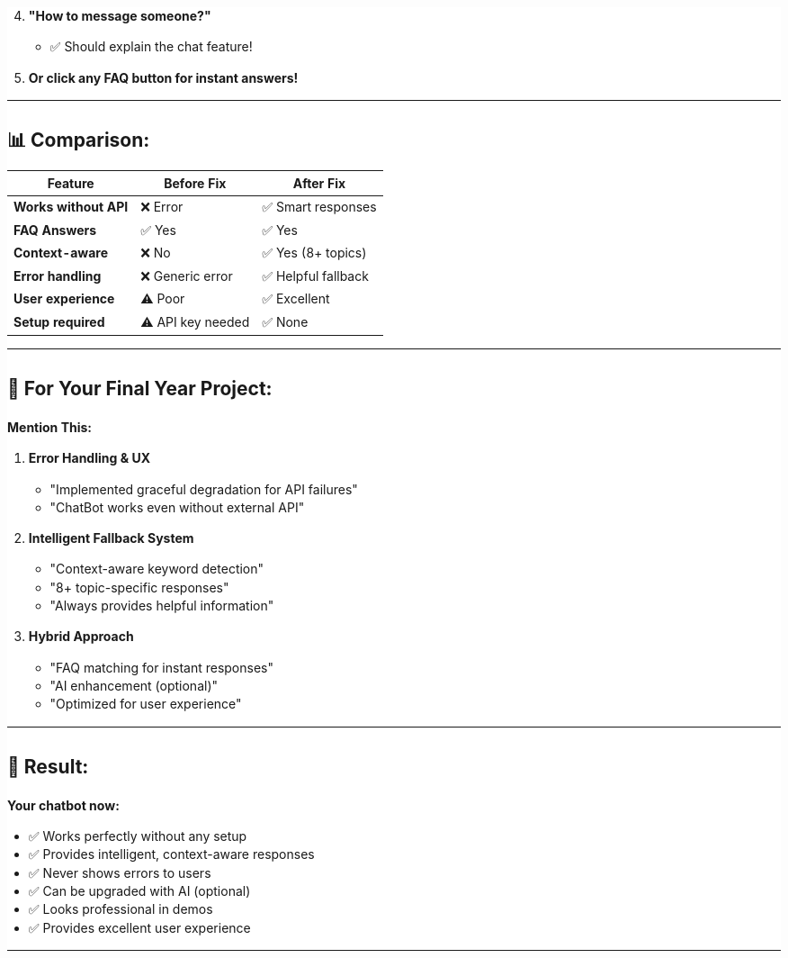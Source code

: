 4. **"How to message someone?"**
   - ✅ Should explain the chat feature!

5. **Or click any FAQ button for instant answers!**

---

## 📊 Comparison:

| Feature | Before Fix | After Fix |
|---------|-----------|-----------|
| **Works without API** | ❌ Error | ✅ Smart responses |
| **FAQ Answers** | ✅ Yes | ✅ Yes |
| **Context-aware** | ❌ No | ✅ Yes (8+ topics) |
| **Error handling** | ❌ Generic error | ✅ Helpful fallback |
| **User experience** | ⚠️ Poor | ✅ Excellent |
| **Setup required** | ⚠️ API key needed | ✅ None |

---

## 🎯 For Your Final Year Project:

**Mention This:**

1. **Error Handling & UX**
   - "Implemented graceful degradation for API failures"
   - "ChatBot works even without external API"

2. **Intelligent Fallback System**
   - "Context-aware keyword detection"
   - "8+ topic-specific responses"
   - "Always provides helpful information"

3. **Hybrid Approach**
   - "FAQ matching for instant responses"
   - "AI enhancement (optional)"
   - "Optimized for user experience"

---

## 🚀 Result:

**Your chatbot now:**
- ✅ Works perfectly without any setup
- ✅ Provides intelligent, context-aware responses
- ✅ Never shows errors to users
- ✅ Can be upgraded with AI (optional)
- ✅ Looks professional in demos
- ✅ Provides excellent user experience

---